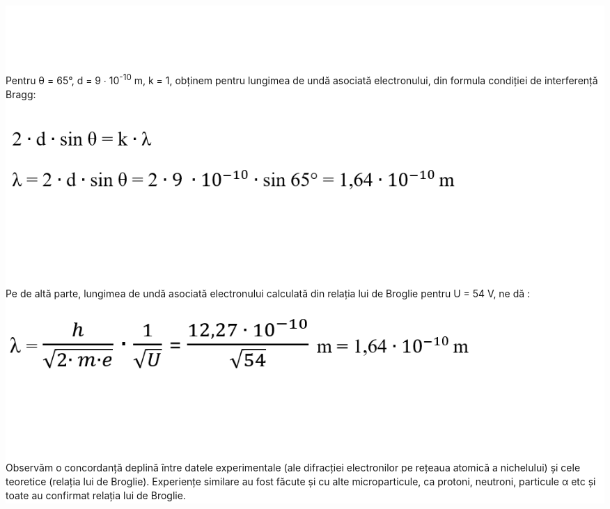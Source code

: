 
<br></br>
<br></br>


Pentru θ = 65°, d = 9 ∙ 10<sup>-10</sup> m, k = 1, obținem pentru lungimea de undă asociată electronului, din formula condiției de interferență Bragg: 


<Img className="img-responsive4" src="fizica/clasa12/capitolul2/II-4-ipoteza-de-broglie-difractia-electronilor-poza10bis-valoarea-lungimii-de-unda-asociata-electronului.png" width="1000" height="137" />



<br></br>
<br></br>


Pe de altă parte, lungimea de undă asociată electronului calculată din relația lui de Broglie pentru U = 54 V, ne dă :



<Img className="img-responsive4" src="fizica/clasa12/capitolul2/II-4-ipoteza-de-broglie-difractia-electronilor-poza11-relatia-lui-de-broglie-pentru-o-tensiune-de-accelerare-de-54-volti.png" width="1000" height="101" />


<br></br>
<br></br>


Observăm o concordanță deplină între datele experimentale (ale difracției electronilor pe rețeaua atomică a nichelului) și cele teoretice (relația lui de Broglie). Experiențe similare au fost făcute și cu alte microparticule, ca protoni, neutroni, particule α etc și toate au confirmat relația lui de Broglie.



</div>
